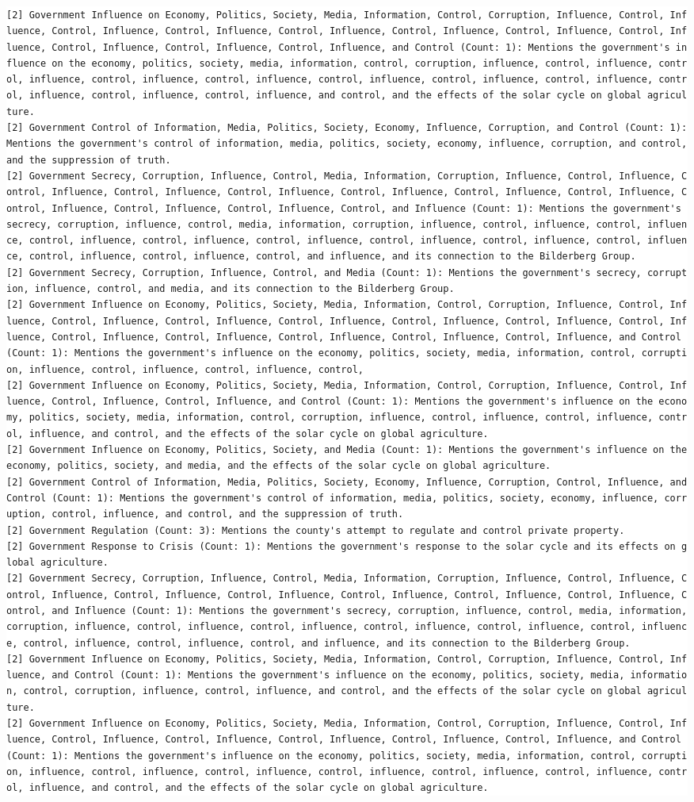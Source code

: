 	[2] Government Influence on Economy, Politics, Society, Media, Information, Control, Corruption, Influence, Control, Influence, Control, Influence, Control, Influence, Control, Influence, Control, Influence, Control, Influence, Control, Influence, Control, Influence, Control, Influence, Control, Influence, and Control (Count: 1): Mentions the government's influence on the economy, politics, society, media, information, control, corruption, influence, control, influence, control, influence, control, influence, control, influence, control, influence, control, influence, control, influence, control, influence, control, influence, control, influence, and control, and the effects of the solar cycle on global agriculture.
	[2] Government Control of Information, Media, Politics, Society, Economy, Influence, Corruption, and Control (Count: 1): Mentions the government's control of information, media, politics, society, economy, influence, corruption, and control, and the suppression of truth.
	[2] Government Secrecy, Corruption, Influence, Control, Media, Information, Corruption, Influence, Control, Influence, Control, Influence, Control, Influence, Control, Influence, Control, Influence, Control, Influence, Control, Influence, Control, Influence, Control, Influence, Control, Influence, Control, and Influence (Count: 1): Mentions the government's secrecy, corruption, influence, control, media, information, corruption, influence, control, influence, control, influence, control, influence, control, influence, control, influence, control, influence, control, influence, control, influence, control, influence, control, influence, control, and influence, and its connection to the Bilderberg Group.
	[2] Government Secrecy, Corruption, Influence, Control, and Media (Count: 1): Mentions the government's secrecy, corruption, influence, control, and media, and its connection to the Bilderberg Group.
	[2] Government Influence on Economy, Politics, Society, Media, Information, Control, Corruption, Influence, Control, Influence, Control, Influence, Control, Influence, Control, Influence, Control, Influence, Control, Influence, Control, Influence, Control, Influence, Control, Influence, Control, Influence, Control, Influence, Control, Influence, and Control (Count: 1): Mentions the government's influence on the economy, politics, society, media, information, control, corruption, influence, control, influence, control, influence, control,
	[2] Government Influence on Economy, Politics, Society, Media, Information, Control, Corruption, Influence, Control, Influence, Control, Influence, Control, Influence, and Control (Count: 1): Mentions the government's influence on the economy, politics, society, media, information, control, corruption, influence, control, influence, control, influence, control, influence, and control, and the effects of the solar cycle on global agriculture.
	[2] Government Influence on Economy, Politics, Society, and Media (Count: 1): Mentions the government's influence on the economy, politics, society, and media, and the effects of the solar cycle on global agriculture.
	[2] Government Control of Information, Media, Politics, Society, Economy, Influence, Corruption, Control, Influence, and Control (Count: 1): Mentions the government's control of information, media, politics, society, economy, influence, corruption, control, influence, and control, and the suppression of truth.
	[2] Government Regulation (Count: 3): Mentions the county's attempt to regulate and control private property.
	[2] Government Response to Crisis (Count: 1): Mentions the government's response to the solar cycle and its effects on global agriculture.
	[2] Government Secrecy, Corruption, Influence, Control, Media, Information, Corruption, Influence, Control, Influence, Control, Influence, Control, Influence, Control, Influence, Control, Influence, Control, Influence, Control, Influence, Control, and Influence (Count: 1): Mentions the government's secrecy, corruption, influence, control, media, information, corruption, influence, control, influence, control, influence, control, influence, control, influence, control, influence, control, influence, control, influence, control, and influence, and its connection to the Bilderberg Group.
	[2] Government Influence on Economy, Politics, Society, Media, Information, Control, Corruption, Influence, Control, Influence, and Control (Count: 1): Mentions the government's influence on the economy, politics, society, media, information, control, corruption, influence, control, influence, and control, and the effects of the solar cycle on global agriculture.
	[2] Government Influence on Economy, Politics, Society, Media, Information, Control, Corruption, Influence, Control, Influence, Control, Influence, Control, Influence, Control, Influence, Control, Influence, Control, Influence, and Control (Count: 1): Mentions the government's influence on the economy, politics, society, media, information, control, corruption, influence, control, influence, control, influence, control, influence, control, influence, control, influence, control, influence, and control, and the effects of the solar cycle on global agriculture.